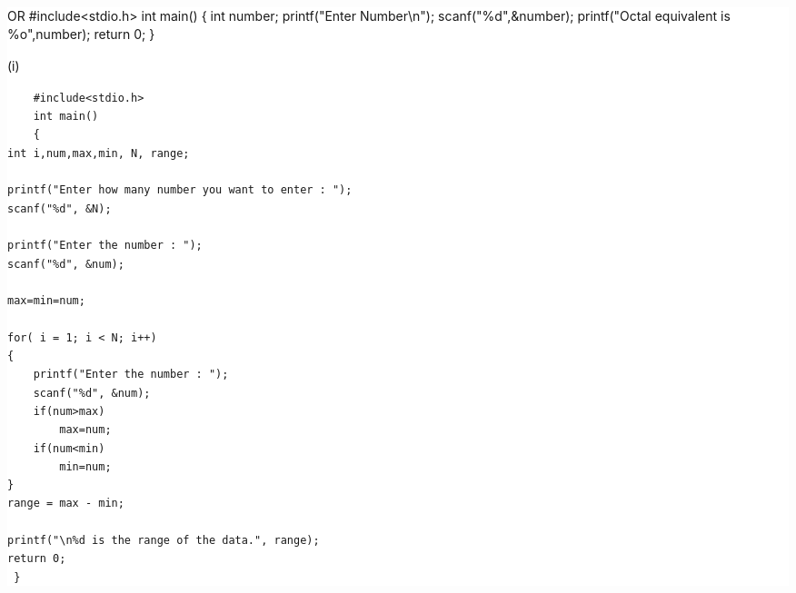 OR #include<stdio.h> int main() { int number; printf("Enter Number\n");
scanf("%d",&number); printf("Octal equivalent is %o",number); return 0; }

(i)

        #include<stdio.h>
        int main()
        {
    int i,num,max,min, N, range;

    printf("Enter how many number you want to enter : ");
    scanf("%d", &N);

    printf("Enter the number : ");
    scanf("%d", &num);

    max=min=num;

    for( i = 1; i < N; i++)
    {
    	printf("Enter the number : ");
    	scanf("%d", &num);
    	if(num>max)
    		max=num;
    	if(num<min)
    		min=num;
    }
    range = max - min;

    printf("\n%d is the range of the data.", range);
    return 0;
     }



